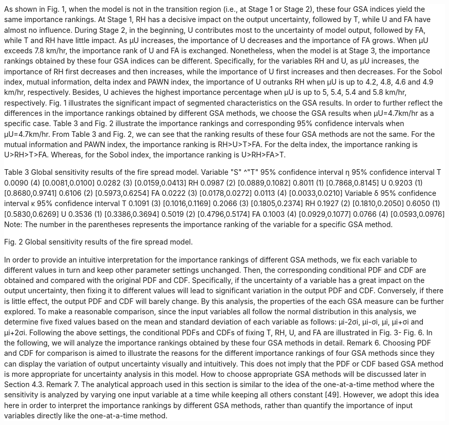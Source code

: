 As shown in Fig. 1, when the model is not in the transition region (i.e., at Stage 1 or Stage 2), these four GSA indices yield the same importance rankings. At Stage 1, RH has a decisive impact on the output uncertainty, followed by T, while U and FA have almost no influence. During Stage 2, in the beginning, U contributes most to the uncertainty of model output, followed by FA, while T and RH have little impact. As μU increases, the importance of U decreases and the importance of FA grows. When μU exceeds 7.8 km/hr, the importance rank of U and FA is exchanged.
Nonetheless, when the model is at Stage 3, the importance rankings obtained by these four GSA indices can be different. Specifically, for the variables RH and U, as μU increases, the importance of RH first decreases and then increases, while the importance of U first increases and then decreases. For the Sobol index, mutual information, delta index and PAWN index, the importance of U outranks RH when μU is up to 4.2, 4.8, 4.6 and 4.9 km/hr, respectively. Besides, U achieves the highest importance percentage when μU is up to 5, 5.4, 5.4 and 5.8 km/hr, respectively.
Fig. 1 illustrates the significant impact of segmented characteristics on the GSA results. In order to further reflect the differences in the importance rankings obtained by different GSA methods, we choose the GSA results when μU=4.7km/hr as a specific case. Table 3 and Fig. 2 illustrate the importance rankings and corresponding 95% confidence intervals when μU=4.7km/hr. From Table 3 and Fig. 2, we can see that the ranking results of these four GSA methods are not the same. For the mutual information and PAWN index, the importance ranking is RH>U>T>FA. For the delta index, the importance ranking is U>RH>T>FA. Whereas, for the Sobol index, the importance ranking is U>RH>FA>T.

Table 3  Global sensitivity results of the fire spread model.
Variable	"S" ^"T" 	95% confidence interval	η	95% confidence interval
T	0.0090 (4)	[0.0081,0.0100]	0.0282 (3)	[0.0159,0.0413]
RH	0.0987 (2)	[0.0889,0.1082]	0.8011 (1)	[0.7868,0.8145]
U	0.9203 (1)	[0.8680,0.9741]	0.6106 (2)	[0.5973,0.6254]
FA	0.0222 (3)	[0.0178,0.0272]	0.0113 (4)	[0.0033,0.0210]
Variable	δ	95% confidence interval	κ	95% confidence interval
T	0.1091 (3)	[0.1016,0.1169]	0.2066 (3)	[0.1805,0.2374]
RH	0.1927 (2)	[0.1810,0.2050]	0.6050 (1)	[0.5830,0.6269]
U	0.3536 (1)	[0.3386,0.3694]	0.5019 (2)	[0.4796,0.5174]
FA	0.1003 (4)	[0.0929,0.1077]	0.0766 (4)	[0.0593,0.0976]
Note: The number in the parentheses represents the importance ranking of the variable for a specific GSA method.

 
Fig. 2  Global sensitivity results of the fire spread model.

In order to provide an intuitive interpretation for the importance rankings of different GSA methods, we fix each variable to different values in turn and keep other parameter settings unchanged. Then, the corresponding conditional PDF and CDF are obtained and compared with the original PDF and CDF. Specifically, if the uncertainty of a variable has a great impact on the output uncertainty, then fixing it to different values will lead to significant variation in the output PDF and CDF. Conversely, if there is little effect, the output PDF and CDF will barely change. By this analysis, the properties of the each GSA measure can be further explored.
To make a reasonable comparison, since the input variables all follow the normal distribution in this analysis, we determine five fixed values based on the mean and standard deviation of each variable as follows: μi-2σi, μi-σi, μi, μi+σi and μi+2σi. Following the above settings, the conditional PDFs and CDFs of fixing T, RH, U, and FA are illustrated in Fig. 3- Fig. 6. In the following, we will analyze the importance rankings obtained by these four GSA methods in detail.
Remark 6. Choosing PDF and CDF for comparison is aimed to illustrate the reasons for the different importance rankings of four GSA methods since they can display the variation of output uncertainty visually and intuitively. This does not imply that the PDF or CDF based GSA method is more appropriate for uncertainty analysis in this model. How to choose appropriate GSA methods will be discussed later in Section 4.3.
Remark 7. The analytical approach used in this section is similar to the idea of the one-at-a-time method where the sensitivity is analyzed by varying one input variable at a time while keeping all others constant [49]. However, we adopt this idea here in order to interpret the importance rankings by different GSA methods, rather than quantify the importance of input variables directly like the one-at-a-time method.
   